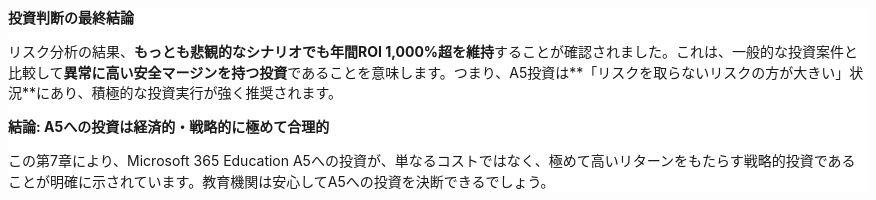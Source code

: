 **投資判断の最終結論**

リスク分析の結果、**もっとも悲観的なシナリオでも年間ROI 1,000%超を維持**することが確認されました。これは、一般的な投資案件と比較して**異常に高い安全マージンを持つ投資**であることを意味します。つまり、A5投資は**「リスクを取らないリスクの方が大きい」状況**にあり、積極的な投資実行が強く推奨されます。

**結論: A5への投資は経済的・戦略的に極めて合理的**

この第7章により、Microsoft 365 Education A5への投資が、単なるコストではなく、極めて高いリターンをもたらす戦略的投資であることが明確に示されています。教育機関は安心してA5への投資を決断できるでしょう。
